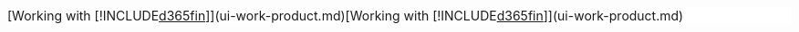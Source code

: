 <span data-ttu-id="c2fbc-154">[Working with [!INCLUDE[d365fin](includes/d365fin_md.md)]](ui-work-product.md)</span><span class="sxs-lookup"><span data-stu-id="c2fbc-154">[Working with [!INCLUDE[d365fin](includes/d365fin_md.md)]](ui-work-product.md)</span></span>

